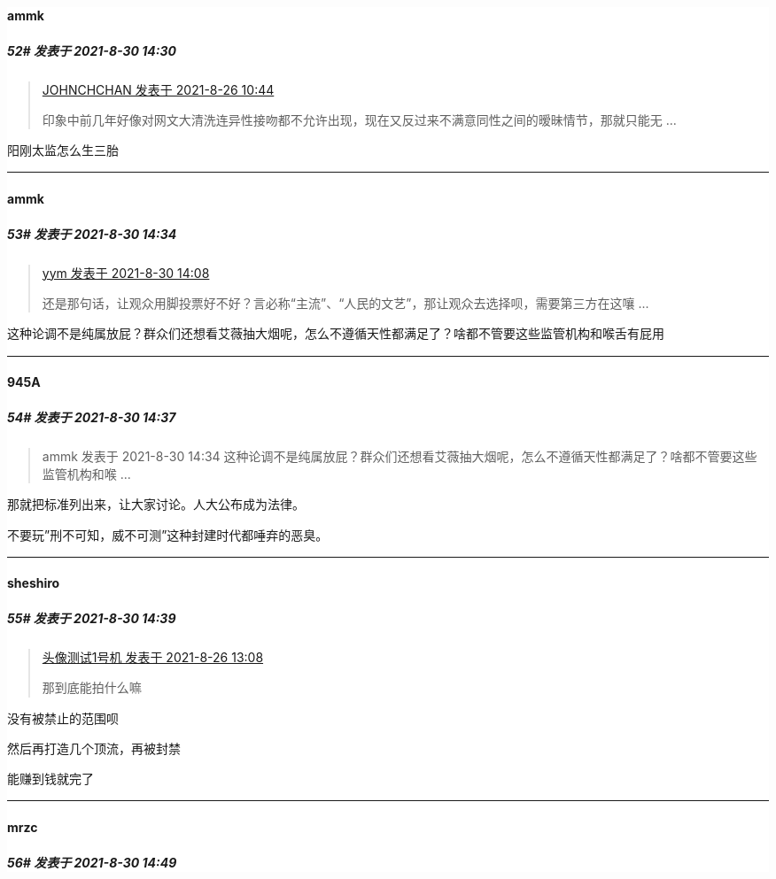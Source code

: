 ####  ammk  
##### 52#       发表于 2021-8-30 14:30


<blockquote><a href="httphttps://bbs.saraba1st.com/2b/forum.php?mod=redirect&amp;goto=findpost&amp;pid=52511160&amp;ptid=2022848" target="_blank">JOHNCHCHAN 发表于 2021-8-26 10:44</a>

印象中前几年好像对网文大清洗连异性接吻都不允许出现，现在又反过来不满意同性之间的暧昧情节，那就只能无 ...</blockquote>
阳刚太监怎么生三胎


*****

####  ammk  
##### 53#       发表于 2021-8-30 14:34


<blockquote><a href="httphttps://bbs.saraba1st.com/2b/forum.php?mod=redirect&amp;goto=findpost&amp;pid=52556026&amp;ptid=2022848" target="_blank">yym 发表于 2021-8-30 14:08</a>

还是那句话，让观众用脚投票好不好？言必称“主流”、“人民的文艺”，那让观众去选择呗，需要第三方在这嚷 ...</blockquote>
这种论调不是纯属放屁？群众们还想看艾薇抽大烟呢，怎么不遵循天性都满足了？啥都不管要这些监管机构和喉舌有屁用


*****

####  945A  
##### 54#       发表于 2021-8-30 14:37


<blockquote>ammk 发表于 2021-8-30 14:34
这种论调不是纯属放屁？群众们还想看艾薇抽大烟呢，怎么不遵循天性都满足了？啥都不管要这些监管机构和喉 ...</blockquote>
那就把标准列出来，让大家讨论。人大公布成为法律。

不要玩”刑不可知，威不可测”这种封建时代都唾弃的恶臭。


*****

####  sheshiro  
##### 55#       发表于 2021-8-30 14:39


<blockquote><a href="httphttps://bbs.saraba1st.com/2b/forum.php?mod=redirect&amp;goto=findpost&amp;pid=52513263&amp;ptid=2022848" target="_blank">头像测试1号机 发表于 2021-8-26 13:08</a>

那到底能拍什么嘛</blockquote>
没有被禁止的范围呗

然后再打造几个顶流，再被封禁

能赚到钱就完了


*****

####  mrzc  
##### 56#       发表于 2021-8-30 14:49
